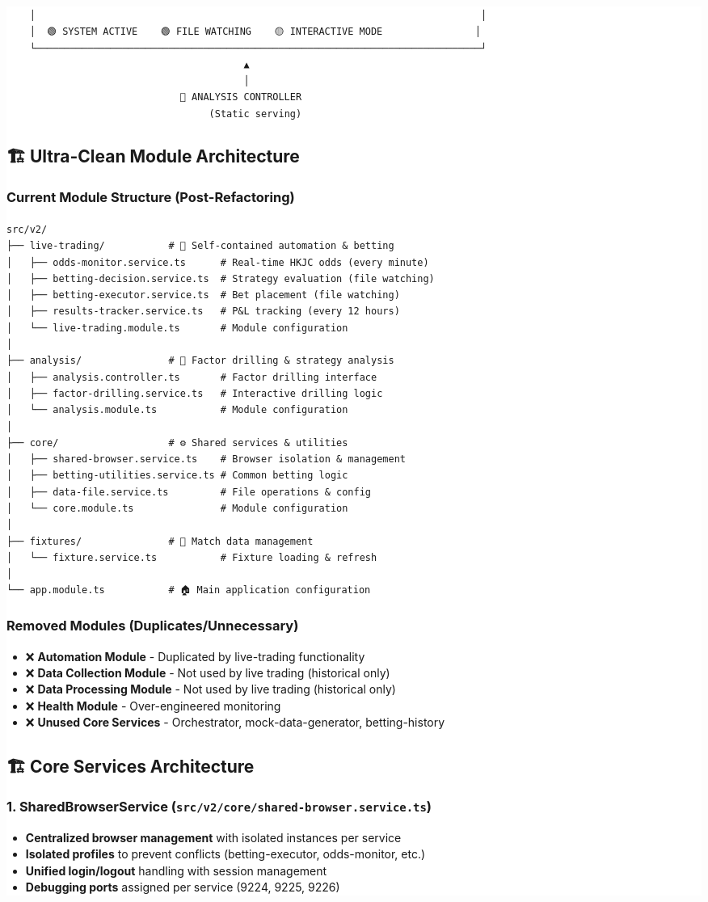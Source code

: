 ```
    │                                                                             │
    │  🟢 SYSTEM ACTIVE    🟢 FILE WATCHING    🟡 INTERACTIVE MODE                │
    └─────────────────────────────────────────────────────────────────────────────┘
                                         ▲
                                         │
                              📡 ANALYSIS CONTROLLER
                                   (Static serving)
```

## 🏗️ **Ultra-Clean Module Architecture**

### **Current Module Structure (Post-Refactoring)**
```
src/v2/
├── live-trading/           # 🎯 Self-contained automation & betting
│   ├── odds-monitor.service.ts      # Real-time HKJC odds (every minute)
│   ├── betting-decision.service.ts  # Strategy evaluation (file watching)
│   ├── betting-executor.service.ts  # Bet placement (file watching)
│   ├── results-tracker.service.ts   # P&L tracking (every 12 hours)
│   └── live-trading.module.ts       # Module configuration
│
├── analysis/               # 🧠 Factor drilling & strategy analysis
│   ├── analysis.controller.ts       # Factor drilling interface
│   ├── factor-drilling.service.ts   # Interactive drilling logic
│   └── analysis.module.ts           # Module configuration
│
├── core/                   # ⚙️ Shared services & utilities
│   ├── shared-browser.service.ts    # Browser isolation & management
│   ├── betting-utilities.service.ts # Common betting logic
│   ├── data-file.service.ts         # File operations & config
│   └── core.module.ts               # Module configuration
│
├── fixtures/               # 📅 Match data management
│   └── fixture.service.ts           # Fixture loading & refresh
│
└── app.module.ts           # 🏠 Main application configuration
```

### **Removed Modules (Duplicates/Unnecessary)**
- ❌ **Automation Module** - Duplicated by live-trading functionality
- ❌ **Data Collection Module** - Not used by live trading (historical only)
- ❌ **Data Processing Module** - Not used by live trading (historical only)
- ❌ **Health Module** - Over-engineered monitoring
- ❌ **Unused Core Services** - Orchestrator, mock-data-generator, betting-history

## 🏗️ Core Services Architecture

### 1. **SharedBrowserService** (`src/v2/core/shared-browser.service.ts`)
- **Centralized browser management** with isolated instances per service
- **Isolated profiles** to prevent conflicts (betting-executor, odds-monitor, etc.)
- **Unified login/logout** handling with session management
- **Debugging ports** assigned per service (9224, 9225, 9226)

